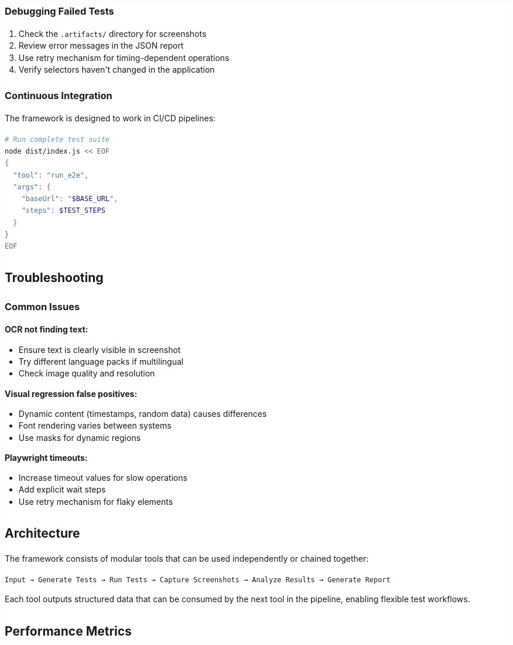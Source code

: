 ### Debugging Failed Tests
1. Check the `.artifacts/` directory for screenshots
2. Review error messages in the JSON report
3. Use retry mechanism for timing-dependent operations
4. Verify selectors haven't changed in the application

### Continuous Integration
The framework is designed to work in CI/CD pipelines:
```bash
# Run complete test suite
node dist/index.js << EOF
{
  "tool": "run_e2e",
  "args": {
    "baseUrl": "$BASE_URL",
    "steps": $TEST_STEPS
  }
}
EOF
```

## Troubleshooting

### Common Issues

**OCR not finding text:**
- Ensure text is clearly visible in screenshot
- Try different language packs if multilingual
- Check image quality and resolution

**Visual regression false positives:**
- Dynamic content (timestamps, random data) causes differences
- Font rendering varies between systems
- Use masks for dynamic regions

**Playwright timeouts:**
- Increase timeout values for slow operations
- Add explicit wait steps
- Use retry mechanism for flaky elements

## Architecture

The framework consists of modular tools that can be used independently or chained together:

```
Input → Generate Tests → Run Tests → Capture Screenshots → Analyze Results → Generate Report
```

Each tool outputs structured data that can be consumed by the next tool in the pipeline, enabling flexible test workflows.

## Performance Metrics
